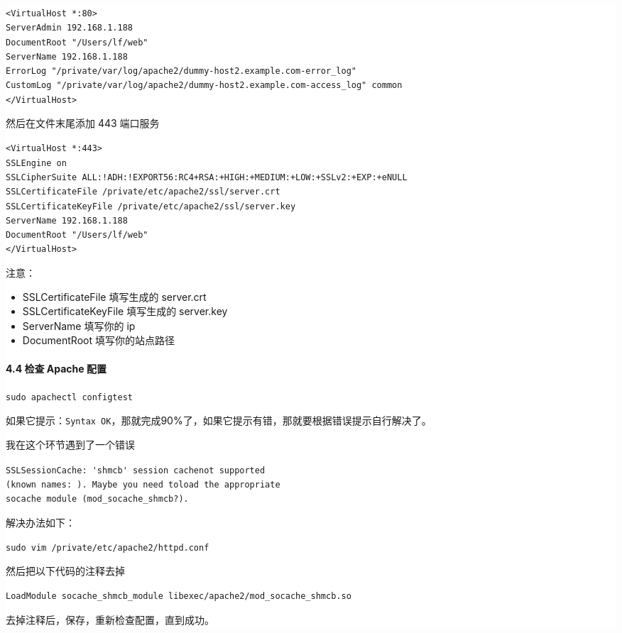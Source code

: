 ```text
<VirtualHost *:80>
ServerAdmin 192.168.1.188
DocumentRoot "/Users/lf/web"
ServerName 192.168.1.188
ErrorLog "/private/var/log/apache2/dummy-host2.example.com-error_log"
CustomLog "/private/var/log/apache2/dummy-host2.example.com-access_log" common
</VirtualHost>
```

然后在文件末尾添加 443 端口服务

```text
<VirtualHost *:443> 
SSLEngine on 
SSLCipherSuite ALL:!ADH:!EXPORT56:RC4+RSA:+HIGH:+MEDIUM:+LOW:+SSLv2:+EXP:+eNULL
SSLCertificateFile /private/etc/apache2/ssl/server.crt
SSLCertificateKeyFile /private/etc/apache2/ssl/server.key
ServerName 192.168.1.188
DocumentRoot "/Users/lf/web"
</VirtualHost>
```

注意：

- SSLCertificateFile 填写生成的 server.crt
- SSLCertificateKeyFile 填写生成的 server.key
- ServerName 填写你的 ip
- DocumentRoot 填写你的站点路径

#### 4.4 检查 Apache 配置 

```shell
sudo apachectl configtest
```

如果它提示：` Syntax OK `，那就完成90%了，如果它提示有错，那就要根据错误提示自行解决了。

我在这个环节遇到了一个错误

```text
SSLSessionCache: 'shmcb' session cachenot supported 
(known names: ). Maybe you need toload the appropriate
socache module (mod_socache_shmcb?).
```

解决办法如下：

```shell
sudo vim /private/etc/apache2/httpd.conf
```

然后把以下代码的注释去掉

```text
LoadModule socache_shmcb_module libexec/apache2/mod_socache_shmcb.so
```

去掉注释后，保存，重新检查配置，直到成功。
